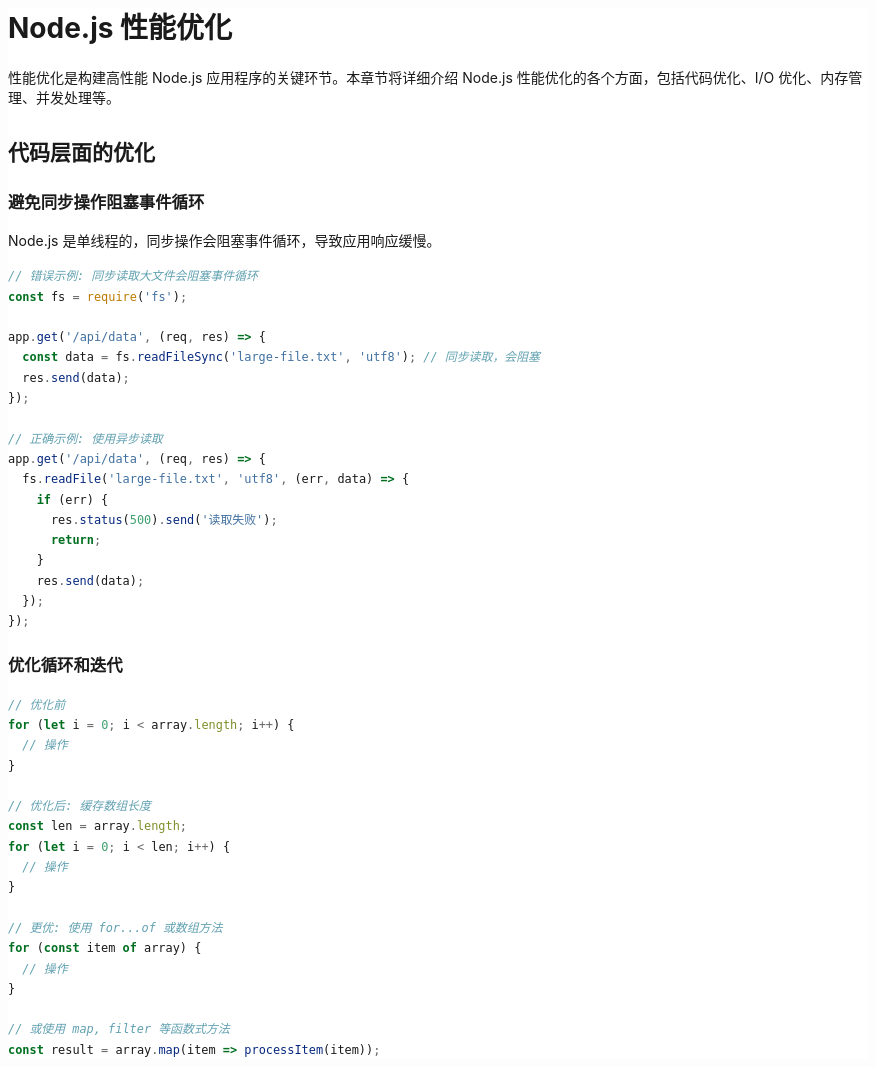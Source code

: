 # Node.js 性能优化

性能优化是构建高性能 Node.js 应用程序的关键环节。本章节将详细介绍 Node.js 性能优化的各个方面，包括代码优化、I/O 优化、内存管理、并发处理等。

## 代码层面的优化

### 避免同步操作阻塞事件循环

Node.js 是单线程的，同步操作会阻塞事件循环，导致应用响应缓慢。

```javascript
// 错误示例: 同步读取大文件会阻塞事件循环
const fs = require('fs');

app.get('/api/data', (req, res) => {
  const data = fs.readFileSync('large-file.txt', 'utf8'); // 同步读取，会阻塞
  res.send(data);
});

// 正确示例: 使用异步读取
app.get('/api/data', (req, res) => {
  fs.readFile('large-file.txt', 'utf8', (err, data) => {
    if (err) {
      res.status(500).send('读取失败');
      return;
    }
    res.send(data);
  });
});
```

### 优化循环和迭代

```javascript
// 优化前
for (let i = 0; i < array.length; i++) {
  // 操作
}

// 优化后: 缓存数组长度
const len = array.length;
for (let i = 0; i < len; i++) {
  // 操作
}

// 更优: 使用 for...of 或数组方法
for (const item of array) {
  // 操作
}

// 或使用 map, filter 等函数式方法
const result = array.map(item => processItem(item));
```
